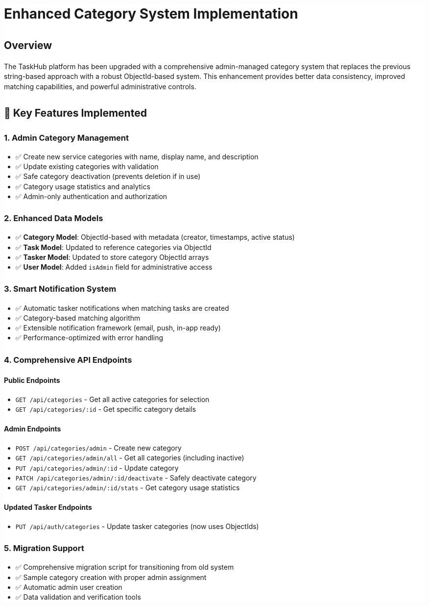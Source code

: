 # Enhanced Category System Implementation

## Overview

The TaskHub platform has been upgraded with a comprehensive admin-managed category system that replaces the previous string-based approach with a robust ObjectId-based system. This enhancement provides better data consistency, improved matching capabilities, and powerful administrative controls.

## 🚀 Key Features Implemented

### 1. **Admin Category Management**
- ✅ Create new service categories with name, display name, and description
- ✅ Update existing categories with validation
- ✅ Safe category deactivation (prevents deletion if in use)
- ✅ Category usage statistics and analytics
- ✅ Admin-only authentication and authorization

### 2. **Enhanced Data Models**
- ✅ **Category Model**: ObjectId-based with metadata (creator, timestamps, active status)
- ✅ **Task Model**: Updated to reference categories via ObjectId
- ✅ **Tasker Model**: Updated to store category ObjectId arrays
- ✅ **User Model**: Added `isAdmin` field for administrative access

### 3. **Smart Notification System**
- ✅ Automatic tasker notifications when matching tasks are created
- ✅ Category-based matching algorithm
- ✅ Extensible notification framework (email, push, in-app ready)
- ✅ Performance-optimized with error handling

### 4. **Comprehensive API Endpoints**

#### Public Endpoints
- `GET /api/categories` - Get all active categories for selection
- `GET /api/categories/:id` - Get specific category details

#### Admin Endpoints
- `POST /api/categories/admin` - Create new category
- `GET /api/categories/admin/all` - Get all categories (including inactive)
- `PUT /api/categories/admin/:id` - Update category
- `PATCH /api/categories/admin/:id/deactivate` - Safely deactivate category
- `GET /api/categories/admin/:id/stats` - Get category usage statistics

#### Updated Tasker Endpoints
- `PUT /api/auth/categories` - Update tasker categories (now uses ObjectIds)

### 5. **Migration Support**
- ✅ Comprehensive migration script for transitioning from old system
- ✅ Sample category creation with proper admin assignment
- ✅ Automatic admin user creation
- ✅ Data validation and verification tools
